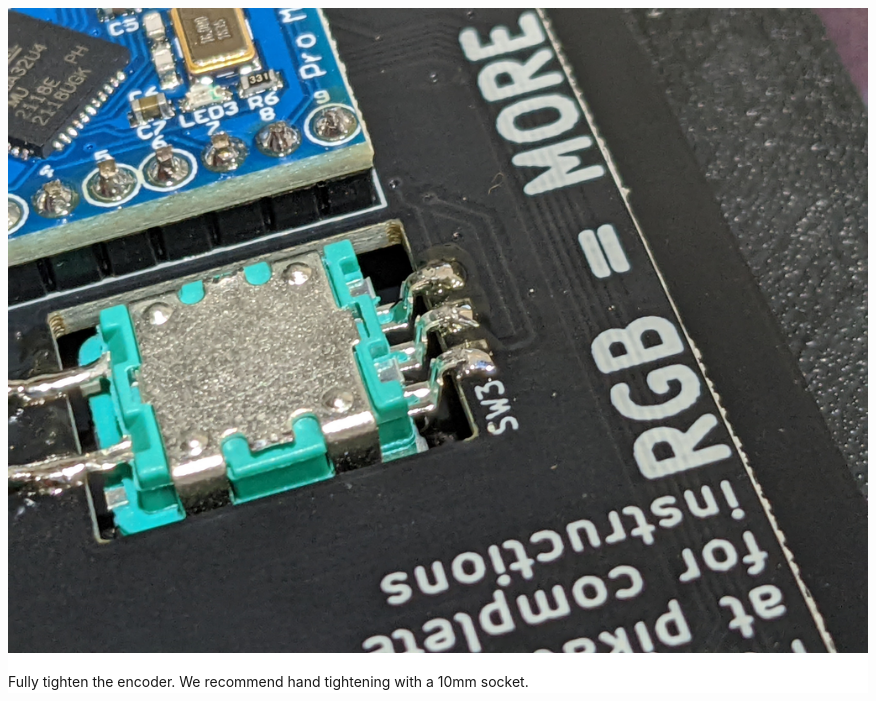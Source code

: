 ![](/assets/R26r2/PXL_20220824_223047696.jpg)

Fully tighten the encoder. We recommend hand tightening with a 10mm socket.
